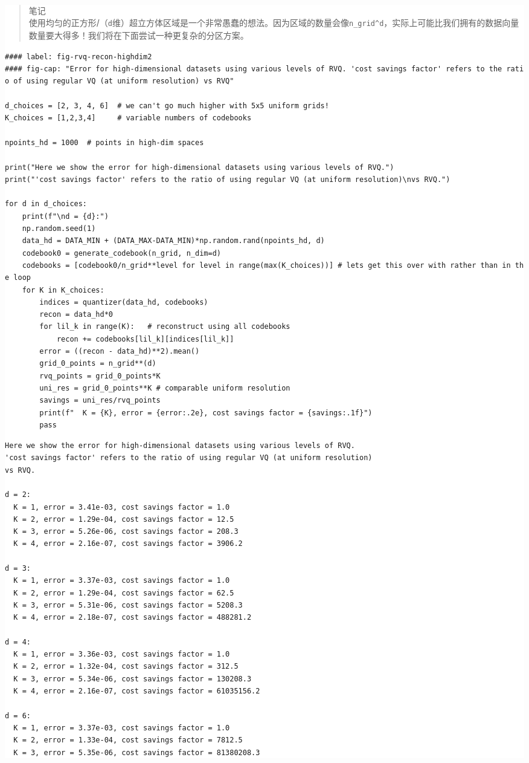 > 笔记  
> 使用均匀的正方形/（`d`维）超立方体区域是一个非常愚蠢的想法。因为区域的数量会像`n_grid^d`，实际上可能比我们拥有的数据向量数量要大得多！我们将在下面尝试一种更复杂的分区方案。  
  
```  
#### label: fig-rvq-recon-highdim2  
#### fig-cap: "Error for high-dimensional datasets using various levels of RVQ. 'cost savings factor' refers to the ratio of using regular VQ (at uniform resolution) vs RVQ"  
  
d_choices = [2, 3, 4, 6]  # we can't go much higher with 5x5 uniform grids!  
K_choices = [1,2,3,4]     # variable numbers of codebooks  
  
npoints_hd = 1000  # points in high-dim spaces  
  
print("Here we show the error for high-dimensional datasets using various levels of RVQ.")  
print("'cost savings factor' refers to the ratio of using regular VQ (at uniform resolution)\nvs RVQ.")  
  
for d in d_choices:  
    print(f"\nd = {d}:")  
    np.random.seed(1)  
    data_hd = DATA_MIN + (DATA_MAX-DATA_MIN)*np.random.rand(npoints_hd, d)  
    codebook0 = generate_codebook(n_grid, n_dim=d)  
    codebooks = [codebook0/n_grid**level for level in range(max(K_choices))] # lets get this over with rather than in the loop  
    for K in K_choices:   
        indices = quantizer(data_hd, codebooks)  
        recon = data_hd*0  
        for lil_k in range(K):   # reconstruct using all codebooks  
            recon += codebooks[lil_k][indices[lil_k]]  
        error = ((recon - data_hd)**2).mean()  
        grid_0_points = n_grid**(d)  
        rvq_points = grid_0_points*K   
        uni_res = grid_0_points**K # comparable uniform resolution  
        savings = uni_res/rvq_points  
        print(f"  K = {K}, error = {error:.2e}, cost savings factor = {savings:.1f}")  
        pass  
```  
  
```  
Here we show the error for high-dimensional datasets using various levels of RVQ.  
'cost savings factor' refers to the ratio of using regular VQ (at uniform resolution)  
vs RVQ.  
  
d = 2:  
  K = 1, error = 3.41e-03, cost savings factor = 1.0  
  K = 2, error = 1.29e-04, cost savings factor = 12.5  
  K = 3, error = 5.26e-06, cost savings factor = 208.3  
  K = 4, error = 2.16e-07, cost savings factor = 3906.2  
  
d = 3:  
  K = 1, error = 3.37e-03, cost savings factor = 1.0  
  K = 2, error = 1.29e-04, cost savings factor = 62.5  
  K = 3, error = 5.31e-06, cost savings factor = 5208.3  
  K = 4, error = 2.18e-07, cost savings factor = 488281.2  
  
d = 4:  
  K = 1, error = 3.36e-03, cost savings factor = 1.0  
  K = 2, error = 1.32e-04, cost savings factor = 312.5  
  K = 3, error = 5.34e-06, cost savings factor = 130208.3  
  K = 4, error = 2.16e-07, cost savings factor = 61035156.2  
  
d = 6:  
  K = 1, error = 3.37e-03, cost savings factor = 1.0  
  K = 2, error = 1.33e-04, cost savings factor = 7812.5  
  K = 3, error = 5.35e-06, cost savings factor = 81380208.3  
```